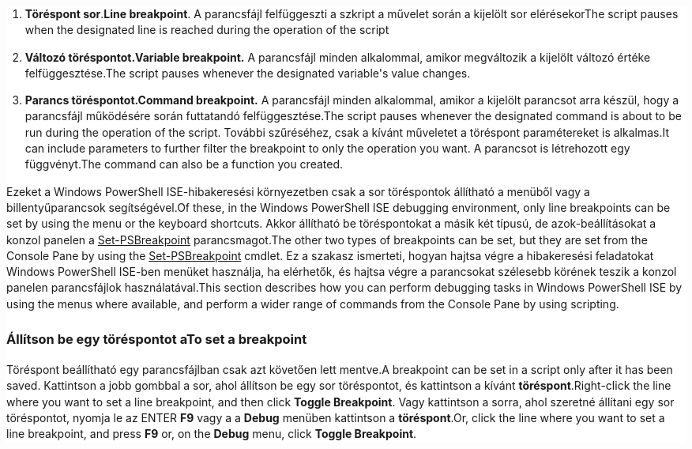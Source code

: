 1. <span data-ttu-id="92eef-112">**Töréspont sor**.</span><span class="sxs-lookup"><span data-stu-id="92eef-112">**Line breakpoint**.</span></span> <span data-ttu-id="92eef-113">A parancsfájl felfüggeszti a szkript a művelet során a kijelölt sor elérésekor</span><span class="sxs-lookup"><span data-stu-id="92eef-113">The script pauses when the designated line is reached during the operation of the script</span></span>

2. <span data-ttu-id="92eef-114">**Változó töréspontot.**</span><span class="sxs-lookup"><span data-stu-id="92eef-114">**Variable breakpoint.**</span></span> <span data-ttu-id="92eef-115">A parancsfájl minden alkalommal, amikor megváltozik a kijelölt változó értéke felfüggesztése.</span><span class="sxs-lookup"><span data-stu-id="92eef-115">The script pauses whenever the designated variable's value changes.</span></span>

3. <span data-ttu-id="92eef-116">**Parancs töréspontot.**</span><span class="sxs-lookup"><span data-stu-id="92eef-116">**Command breakpoint.**</span></span> <span data-ttu-id="92eef-117">A parancsfájl minden alkalommal, amikor a kijelölt parancsot arra készül, hogy a parancsfájl működésére során futtatandó felfüggesztése.</span><span class="sxs-lookup"><span data-stu-id="92eef-117">The script pauses whenever the designated command is about to be run during the operation of the script.</span></span> <span data-ttu-id="92eef-118">További szűréséhez, csak a kívánt műveletet a töréspont paramétereket is alkalmas.</span><span class="sxs-lookup"><span data-stu-id="92eef-118">It can include parameters to further filter the breakpoint to only the operation you want.</span></span> <span data-ttu-id="92eef-119">A parancsot is létrehozott egy függvényt.</span><span class="sxs-lookup"><span data-stu-id="92eef-119">The command can also be a function you created.</span></span>

<span data-ttu-id="92eef-120">Ezeket a Windows PowerShell ISE-hibakeresési környezetben csak a sor töréspontok állítható a menüből vagy a billentyűparancsok segítségével.</span><span class="sxs-lookup"><span data-stu-id="92eef-120">Of these, in the Windows PowerShell ISE debugging environment, only line breakpoints can be set by using the menu or the keyboard shortcuts.</span></span> <span data-ttu-id="92eef-121">Akkor állítható be töréspontokat a másik két típusú, de azok-beállításokat a konzol panelen a [Set-PSBreakpoint](https://technet.microsoft.com/library/88d2d9ad-17dc-44ae-99aa-f841125b9dc8) parancsmagot.</span><span class="sxs-lookup"><span data-stu-id="92eef-121">The other two types of breakpoints can be set, but they are set from the Console Pane by using the [Set-PSBreakpoint](https://technet.microsoft.com/library/88d2d9ad-17dc-44ae-99aa-f841125b9dc8) cmdlet.</span></span> <span data-ttu-id="92eef-122">Ez a szakasz ismerteti, hogyan hajtsa végre a hibakeresési feladatokat Windows PowerShell ISE-ben menüket használja, ha elérhetők, és hajtsa végre a parancsokat szélesebb körének teszik a konzol panelen parancsfájlok használatával.</span><span class="sxs-lookup"><span data-stu-id="92eef-122">This section describes how you can perform debugging tasks in Windows PowerShell ISE by using the menus where available, and perform a wider range of commands from the Console Pane by using scripting.</span></span>

### <a name="to-set-a-breakpoint"></a><span data-ttu-id="92eef-123">Állítson be egy töréspontot a</span><span class="sxs-lookup"><span data-stu-id="92eef-123">To set a breakpoint</span></span>

<span data-ttu-id="92eef-124">Töréspont beállítható egy parancsfájlban csak azt követően lett mentve.</span><span class="sxs-lookup"><span data-stu-id="92eef-124">A breakpoint can be set in a script only after it has been saved.</span></span> <span data-ttu-id="92eef-125">Kattintson a jobb gombbal a sor, ahol állítson be egy sor töréspontot, és kattintson a kívánt **töréspont**.</span><span class="sxs-lookup"><span data-stu-id="92eef-125">Right-click the line where you want to set a line breakpoint, and then click **Toggle Breakpoint**.</span></span> <span data-ttu-id="92eef-126">Vagy kattintson a sorra, ahol szeretné állítani egy sor töréspontot, nyomja le az ENTER **F9** vagy a a **Debug** menüben kattintson a **töréspont**.</span><span class="sxs-lookup"><span data-stu-id="92eef-126">Or, click the line where you want to set a line breakpoint, and press **F9** or, on the **Debug** menu, click **Toggle Breakpoint**.</span></span>
